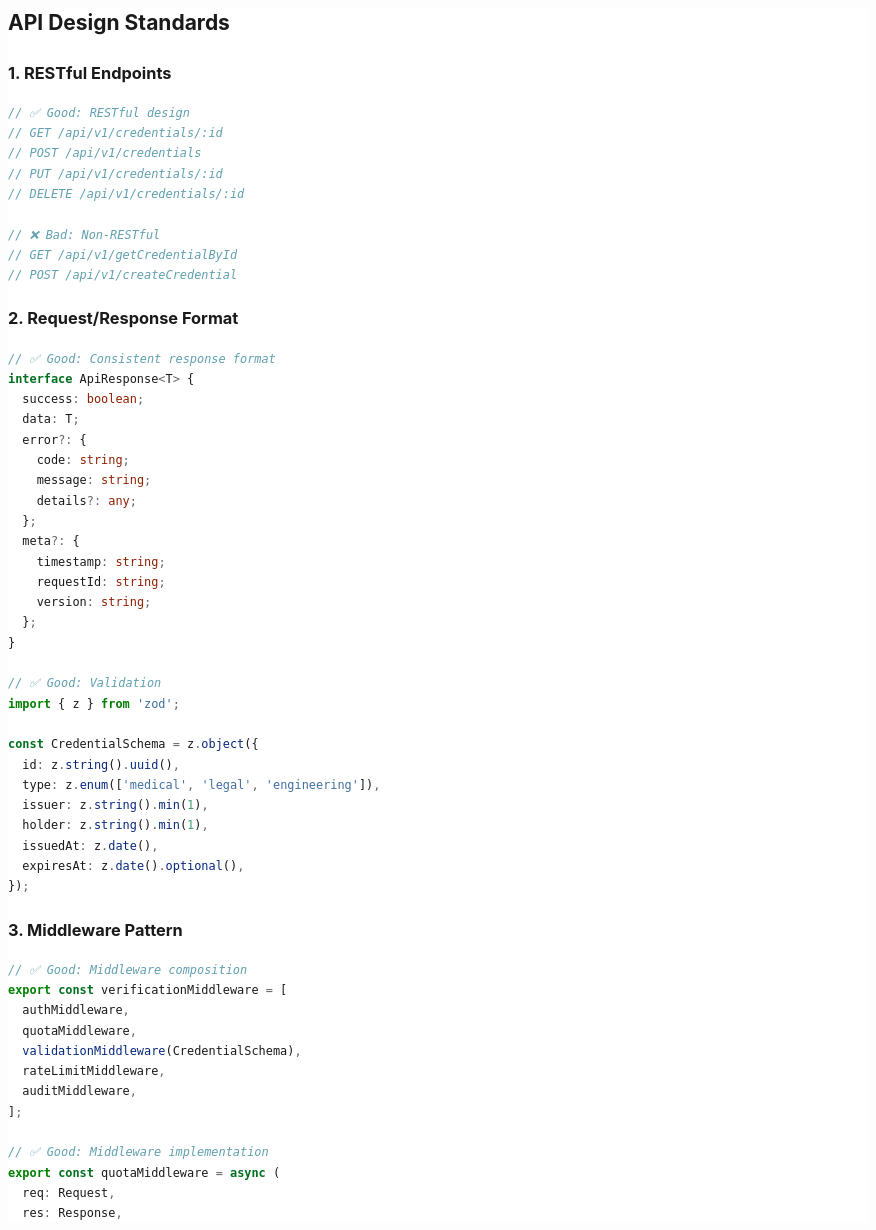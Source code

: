 ## API Design Standards

### 1. RESTful Endpoints

```typescript
// ✅ Good: RESTful design
// GET /api/v1/credentials/:id
// POST /api/v1/credentials
// PUT /api/v1/credentials/:id
// DELETE /api/v1/credentials/:id

// ❌ Bad: Non-RESTful
// GET /api/v1/getCredentialById
// POST /api/v1/createCredential
```

### 2. Request/Response Format

```typescript
// ✅ Good: Consistent response format
interface ApiResponse<T> {
  success: boolean;
  data: T;
  error?: {
    code: string;
    message: string;
    details?: any;
  };
  meta?: {
    timestamp: string;
    requestId: string;
    version: string;
  };
}

// ✅ Good: Validation
import { z } from 'zod';

const CredentialSchema = z.object({
  id: z.string().uuid(),
  type: z.enum(['medical', 'legal', 'engineering']),
  issuer: z.string().min(1),
  holder: z.string().min(1),
  issuedAt: z.date(),
  expiresAt: z.date().optional(),
});
```

### 3. Middleware Pattern

```typescript
// ✅ Good: Middleware composition
export const verificationMiddleware = [
  authMiddleware,
  quotaMiddleware,
  validationMiddleware(CredentialSchema),
  rateLimitMiddleware,
  auditMiddleware,
];

// ✅ Good: Middleware implementation
export const quotaMiddleware = async (
  req: Request,
  res: Response,
```